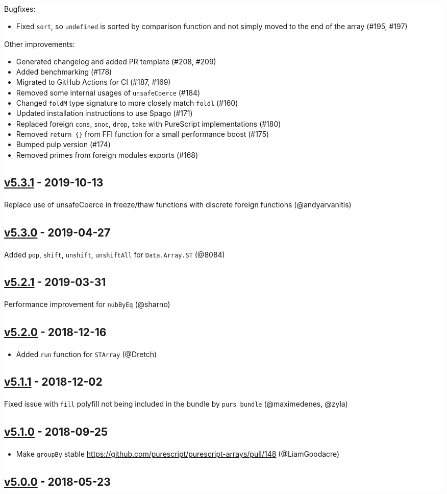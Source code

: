 Bugfixes:
- Fixed `sort`, so `undefined` is sorted by comparison function and not simply moved to the end of the array (#195, #197)

Other improvements:
- Generated changelog and added PR template (#208, #209)
- Added benchmarking (#178)
- Migrated to GitHub Actions for CI (#187, #169)
- Removed some internal usages of `unsafeCoerce` (#184)
- Changed `foldM` type signature to more closely match `foldl` (#160)
- Updated installation instructions to use Spago (#171)
- Replaced foreign `cons`, `snoc`, `drop`, `take` with PureScript implementations (#180)
- Removed `return {}` from FFI function for a small performance boost (#175)
- Bumped pulp version (#174)
- Removed primes from foreign modules exports (#168)

## [v5.3.1](https://github.com/purescript/purescript-arrays/releases/tag/v5.3.1) - 2019-10-13

Replace use of unsafeCoerce in freeze/thaw functions with discrete foreign functions (@andyarvanitis)

## [v5.3.0](https://github.com/purescript/purescript-arrays/releases/tag/v5.3.0) - 2019-04-27

Added `pop`, `shift`, `unshift`, `unshiftAll` for `Data.Array.ST` (@8084)

## [v5.2.1](https://github.com/purescript/purescript-arrays/releases/tag/v5.2.1) - 2019-03-31

Performance improvement for `nubByEq` (@sharno)

## [v5.2.0](https://github.com/purescript/purescript-arrays/releases/tag/v5.2.0) - 2018-12-16

- Added `run` function for `STArray` (@Dretch)

## [v5.1.1](https://github.com/purescript/purescript-arrays/releases/tag/v5.1.1) - 2018-12-02

Fixed issue with `fill` polyfill not being included in the bundle by `purs bundle` (@maximedenes, @zyla)

## [v5.1.0](https://github.com/purescript/purescript-arrays/releases/tag/v5.1.0) - 2018-09-25

* Make `groupBy` stable https://github.com/purescript/purescript-arrays/pull/148 (@LiamGoodacre)

## [v5.0.0](https://github.com/purescript/purescript-arrays/releases/tag/v5.0.0) - 2018-05-23
